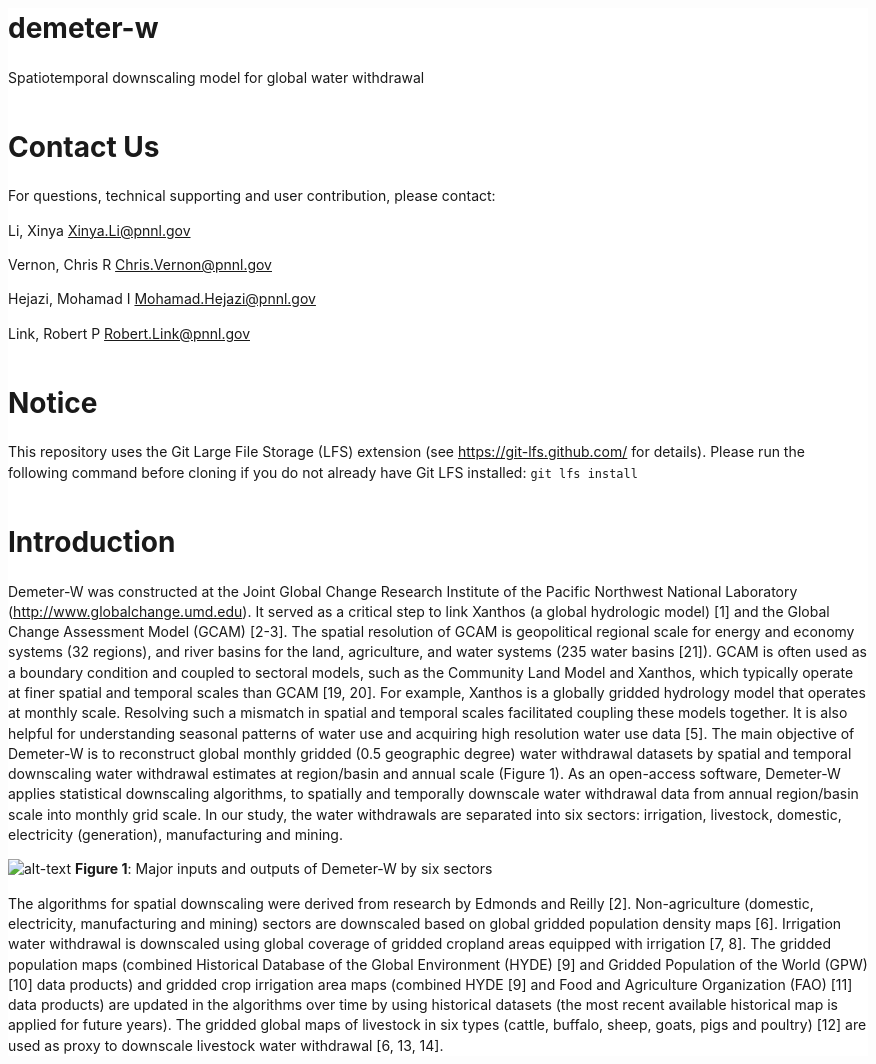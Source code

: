 # demeter-w
Spatiotemporal downscaling model for global water withdrawal

# Contact Us
For questions, technical supporting and user contribution, please contact:

Li, Xinya <Xinya.Li@pnnl.gov>

Vernon, Chris R <Chris.Vernon@pnnl.gov>

Hejazi, Mohamad I <Mohamad.Hejazi@pnnl.gov>

Link, Robert P <Robert.Link@pnnl.gov>


# Notice
This repository uses the Git Large File Storage (LFS) extension (see https://git-lfs.github.com/ for details).  Please run the following command before cloning if you do not already have Git LFS installed:
`git lfs install`

# Introduction 

Demeter-W was constructed at the Joint Global Change Research Institute of the Pacific Northwest National Laboratory (http://www.globalchange.umd.edu). It served as a critical step to link Xanthos (a global hydrologic model) [1] and the Global Change Assessment Model (GCAM) [2-3]. The spatial resolution of GCAM is geopolitical regional scale for energy and economy systems (32 regions), and river basins for the land, agriculture, and water systems (235 water basins [21]). GCAM is often used as a boundary condition and coupled to sectoral models, such as the Community Land Model and Xanthos, which typically operate at finer spatial and temporal scales than GCAM [19, 20]. For example, Xanthos is a globally gridded hydrology model that operates at monthly scale. Resolving such a mismatch in spatial and temporal scales facilitated  coupling these models together. It is also helpful for understanding seasonal patterns of water use and acquiring high resolution water use data [5]. The main objective of Demeter-W is to reconstruct global monthly gridded (0.5 geographic degree) water withdrawal datasets by spatial and temporal downscaling water withdrawal estimates at region/basin and annual scale (Figure 1). As an open-access software, Demeter-W applies statistical downscaling algorithms, to spatially and temporally downscale water withdrawal data from annual region/basin scale into monthly grid scale. In our study, the water withdrawals are separated into six sectors: irrigation, livestock, domestic, electricity (generation), manufacturing and mining.

![alt-text](https://github.com/JGCRI/demeter-w/blob/master/docs/workflow.png)
**Figure 1**: Major inputs and outputs of Demeter-W by six sectors

The algorithms for spatial downscaling were derived from research by Edmonds and Reilly [2]. Non-agriculture (domestic, electricity, manufacturing and mining) sectors are downscaled based on global gridded population density maps [6]. Irrigation water withdrawal is downscaled using global coverage of gridded cropland areas equipped with irrigation [7, 8]. The gridded population maps (combined Historical Database of the Global Environment (HYDE) [9] and Gridded Population of the World (GPW) [10] data products) and gridded crop irrigation area maps (combined HYDE [9] and Food and Agriculture Organization (FAO) [11] data products) are updated in the algorithms over time by using historical datasets (the most recent available historical map is applied for future years). The gridded global maps of livestock in six types (cattle, buffalo, sheep, goats, pigs and poultry) [12] are used as proxy to downscale livestock water withdrawal [6, 13, 14].
